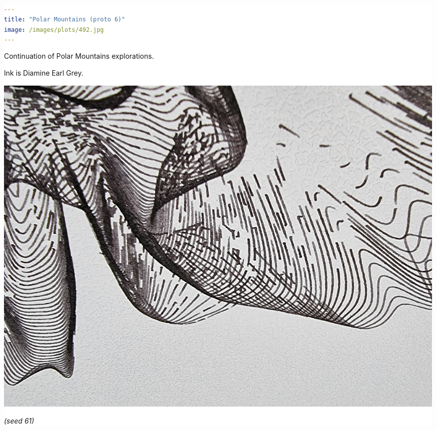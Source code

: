 ```yaml
---
title: "Polar Mountains (proto 6)"
image: /images/plots/492.jpg
---
```


Continuation of Polar Mountains explorations.

Ink is Diamine Earl Grey.

<img src="/images/plots/492z.jpg" width="100%"/>

_(seed 61)_
